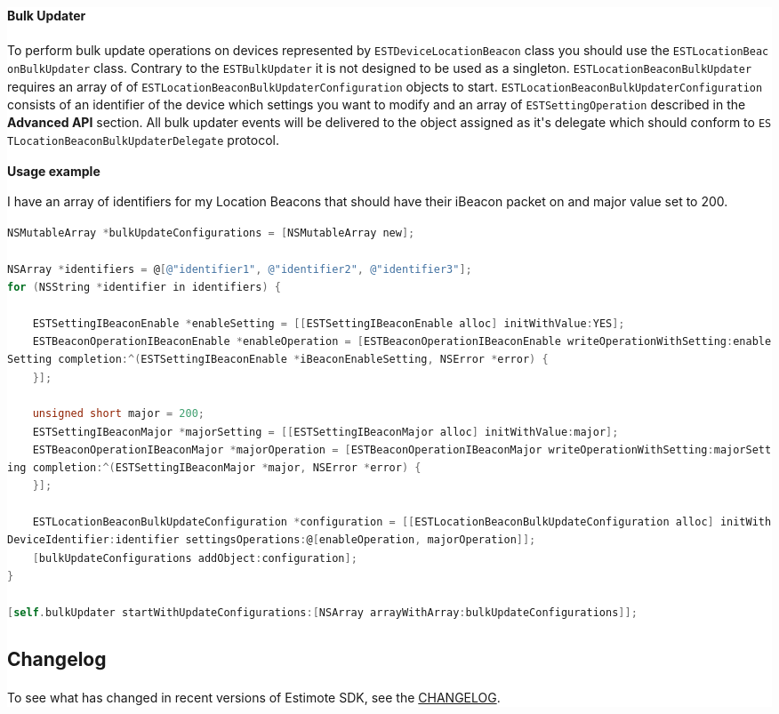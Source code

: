 ```objective-c
```

#### Bulk Updater

To perform bulk update operations on devices represented by `ESTDeviceLocationBeacon` class you should use the `ESTLocationBeaconBulkUpdater` class. Contrary to the `ESTBulkUpdater` it is not designed to be used as a singleton. `ESTLocationBeaconBulkUpdater` requires an array of of `ESTLocationBeaconBulkUpdaterConfiguration` objects to start. `ESTLocationBeaconBulkUpdaterConfiguration` consists of an identifier of the device which settings you want to modify and an array of `ESTSettingOperation` described in the **Advanced API** section. All bulk updater events will be delivered to the object assigned as it's delegate which should conform to `ESTLocationBeaconBulkUpdaterDelegate` protocol.

**Usage example**

I have an array of identifiers for my Location Beacons that should have their iBeacon packet on and major value set to 200.
```objective-c
NSMutableArray *bulkUpdateConfigurations = [NSMutableArray new];

NSArray *identifiers = @[@"identifier1", @"identifier2", @"identifier3"];
for (NSString *identifier in identifiers) {

    ESTSettingIBeaconEnable *enableSetting = [[ESTSettingIBeaconEnable alloc] initWithValue:YES];
    ESTBeaconOperationIBeaconEnable *enableOperation = [ESTBeaconOperationIBeaconEnable writeOperationWithSetting:enableSetting completion:^(ESTSettingIBeaconEnable *iBeaconEnableSetting, NSError *error) {
    }];

    unsigned short major = 200;
    ESTSettingIBeaconMajor *majorSetting = [[ESTSettingIBeaconMajor alloc] initWithValue:major];
    ESTBeaconOperationIBeaconMajor *majorOperation = [ESTBeaconOperationIBeaconMajor writeOperationWithSetting:majorSetting completion:^(ESTSettingIBeaconMajor *major, NSError *error) {
    }];

    ESTLocationBeaconBulkUpdateConfiguration *configuration = [[ESTLocationBeaconBulkUpdateConfiguration alloc] initWithDeviceIdentifier:identifier settingsOperations:@[enableOperation, majorOperation]];
    [bulkUpdateConfigurations addObject:configuration];
}

[self.bulkUpdater startWithUpdateConfigurations:[NSArray arrayWithArray:bulkUpdateConfigurations]];
```

## Changelog

To see what has changed in recent versions of Estimote SDK, see the [CHANGELOG](CHANGELOG.md).
